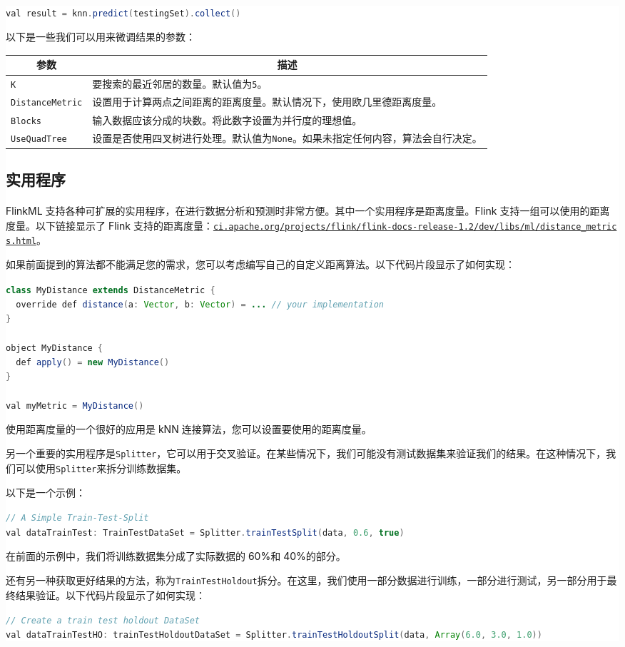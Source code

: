 ```java
val result = knn.predict(testingSet).collect() 

```

以下是一些我们可以用来微调结果的参数：

| **参数** | **描述** |
| --- | --- |
| `K` | 要搜索的最近邻居的数量。默认值为`5`。 |
| `DistanceMetric` | 设置用于计算两点之间距离的距离度量。默认情况下，使用欧几里德距离度量。 |
| `Blocks` | 输入数据应该分成的块数。将此数字设置为并行度的理想值。 |
| `UseQuadTree` | 设置是否使用四叉树进行处理。默认值为`None`。如果未指定任何内容，算法会自行决定。 |

## 实用程序

FlinkML 支持各种可扩展的实用程序，在进行数据分析和预测时非常方便。其中一个实用程序是距离度量。Flink 支持一组可以使用的距离度量。以下链接显示了 Flink 支持的距离度量：[`ci.apache.org/projects/flink/flink-docs-release-1.2/dev/libs/ml/distance_metrics.html`](https://ci.apache.org/projects/flink/flink-docs-release-1.2/dev/libs/ml/distance_metrics.html)。

如果前面提到的算法都不能满足您的需求，您可以考虑编写自己的自定义距离算法。以下代码片段显示了如何实现：

```java
class MyDistance extends DistanceMetric { 
  override def distance(a: Vector, b: Vector) = ... // your implementation  
} 

object MyDistance { 
  def apply() = new MyDistance() 
} 

val myMetric = MyDistance() 

```

使用距离度量的一个很好的应用是 kNN 连接算法，您可以设置要使用的距离度量。

另一个重要的实用程序是`Splitter`，它可以用于交叉验证。在某些情况下，我们可能没有测试数据集来验证我们的结果。在这种情况下，我们可以使用`Splitter`来拆分训练数据集。

以下是一个示例：

```java
// A Simple Train-Test-Split 
val dataTrainTest: TrainTestDataSet = Splitter.trainTestSplit(data, 0.6, true) 

```

在前面的示例中，我们将训练数据集分成了实际数据的 60%和 40%的部分。

还有另一种获取更好结果的方法，称为`TrainTestHoldout`拆分。在这里，我们使用一部分数据进行训练，一部分进行测试，另一部分用于最终结果验证。以下代码片段显示了如何实现：

```java
// Create a train test holdout DataSet 
val dataTrainTestHO: trainTestHoldoutDataSet = Splitter.trainTestHoldoutSplit(data, Array(6.0, 3.0, 1.0)) 

```

